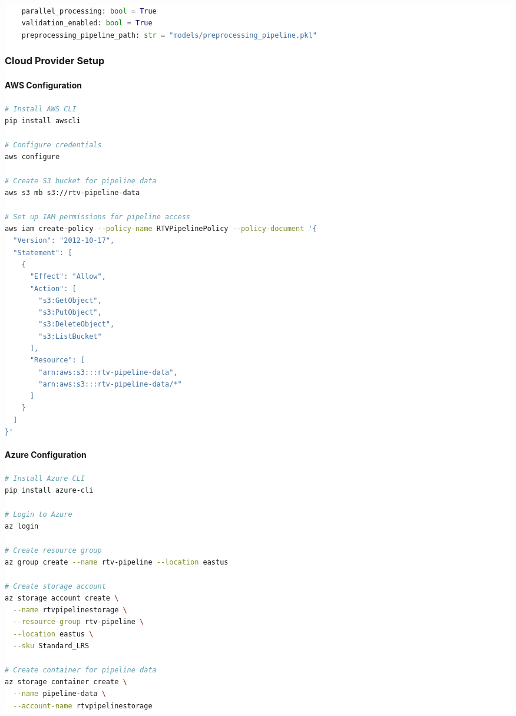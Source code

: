 ```python
    parallel_processing: bool = True
    validation_enabled: bool = True
    preprocessing_pipeline_path: str = "models/preprocessing_pipeline.pkl"
```

### Cloud Provider Setup

#### AWS Configuration

```bash
# Install AWS CLI
pip install awscli

# Configure credentials
aws configure

# Create S3 bucket for pipeline data
aws s3 mb s3://rtv-pipeline-data

# Set up IAM permissions for pipeline access
aws iam create-policy --policy-name RTVPipelinePolicy --policy-document '{
  "Version": "2012-10-17",
  "Statement": [
    {
      "Effect": "Allow",
      "Action": [
        "s3:GetObject",
        "s3:PutObject",
        "s3:DeleteObject",
        "s3:ListBucket"
      ],
      "Resource": [
        "arn:aws:s3:::rtv-pipeline-data",
        "arn:aws:s3:::rtv-pipeline-data/*"
      ]
    }
  ]
}'
```

#### Azure Configuration

```bash
# Install Azure CLI
pip install azure-cli

# Login to Azure
az login

# Create resource group
az group create --name rtv-pipeline --location eastus

# Create storage account
az storage account create \
  --name rtvpipelinestorage \
  --resource-group rtv-pipeline \
  --location eastus \
  --sku Standard_LRS

# Create container for pipeline data
az storage container create \
  --name pipeline-data \
  --account-name rtvpipelinestorage
```

